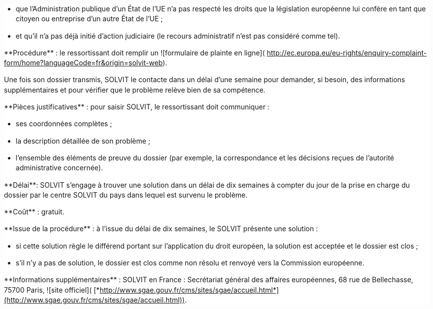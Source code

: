 -   que l’Administration publique d’un État de l’UE n’a pas respecté les droits que la législation européenne lui confère en tant que citoyen ou entreprise d’un autre État de l’UE ;

-   et qu’il n’a pas déjà initié d’action judiciaire (le recours administratif n’est pas considéré comme tel).

\*\*Procédure\*\* : le ressortissant doit remplir un !\[formulaire de plainte en ligne\]( http://ec.europa.eu/eu-rights/enquiry-complaint-form/home?languageCode=fr&origin=solvit-web).

Une fois son dossier transmis, SOLVIT le contacte dans un délai d’une semaine pour demander, si besoin, des informations supplémentaires et pour vérifier que le problème relève bien de sa compétence.

\*\*Pièces justificatives\*\* : pour saisir SOLVIT, le ressortissant doit communiquer :

-   ses coordonnées complètes ;

-   la description détaillée de son problème ;

-   l’ensemble des éléments de preuve du dossier (par exemple, la correspondance et les décisions reçues de l’autorité administrative concernée).

\*\*Délai\*\*: SOLVIT s’engage à trouver une solution dans un délai de dix semaines à compter du jour de la prise en charge du dossier par le centre SOLVIT du pays dans lequel est survenu le problème.

\*\*Coût\*\* : gratuit.

\*\*Issue de la procédure\*\* : à l’issue du délai de dix semaines, le SOLVIT présente une solution :

-   si cette solution règle le différend portant sur l’application du droit européen, la solution est acceptée et le dossier est clos ;

-   s’il n’y a pas de solution, le dossier est clos comme non résolu et renvoyé vers la Commission européenne.

\*\*Informations supplémentaires\*\* : SOLVIT en France : Secrétariat général des affaires européennes, 68 rue de Bellechasse, 75700 Paris, !\[site officiel\]( [*http://www.sgae.gouv.fr/cms/sites/sgae/accueil.html*](http://www.sgae.gouv.fr/cms/sites/sgae/accueil.html)).
